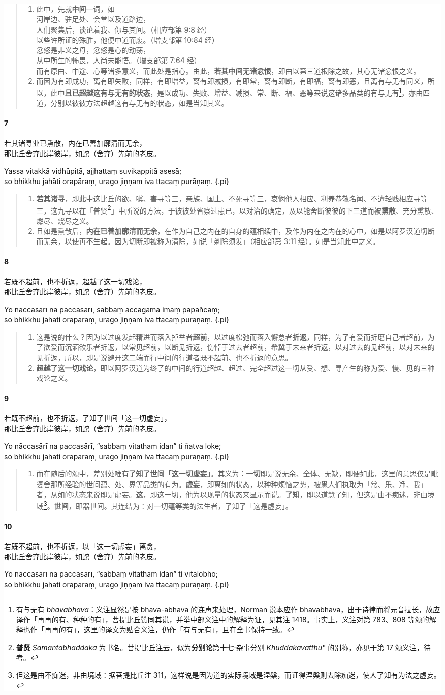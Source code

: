 > 1. 此中，先就**中间**一词，如<div>河岸边、驻足处、会堂以及道路边，<br>人们聚集后，谈论着我、你与其间。（相应部第 9:8 经）</div><div>以些许所证的殊胜，他便中道而废。（增支部第 10:84 经）</div><div>忿怒是非义之母，忿怒是心的动荡，<br>从中所生的怖畏，人尚未能悟。（增支部第 7:64 经）</div>而有原由、中途、心等诸多意义，而此处是指心。由此，**若其中间无诸忿恨**，即由以第三道根除之故，其心无诸忿恨之义。
> 1. 而因为有即成功，离有即失败，同样，有即增益，离有即减损，有即常，离有即断，有即福，离有即恶，且离有与无有同义，所以，此中**且已超越这有与无有的状态**，是以成功、失败、增益、减损、常、断、福、恶等来说这诸多品类的有与无有[^6-1]，亦由四道，分别以彼彼方法超越这有与无有的状态，如是当知其义。

[^6-1]: 有与无有 *bhavābhava*：义注显然是按 bhava-abhava 的连声来处理，Norman 说本应作 bhavabhava，出于诗律而将元音拉长，故应译作「再再的有、种种的有」，菩提比丘赞同其说，并举中部义注中的解释为证，见其注 1418。事实上，义注对第 [783](../402/#783)、[808](../405/#808) 等颂的解释也作「再再的有」，这里的译文为贴合义注，仍作「有与无有」，且在全书保持一致。

#### 7

若其诸寻业已熏散，内在已善加廓清而无余，  
那比丘舍弃此岸彼岸，如蛇（舍弃）先前的老皮。

Yassa vitakkā vidhūpitā, ajjhattaṃ suvikappitā asesā;  
so bhikkhu jahāti orapāraṃ, urago jiṇṇam iva ttacaṃ purāṇaṃ.
{.pi}

> 1. **若其诸寻**，即此中这比丘的欲、嗔、害寻等三，亲族、国土、不死寻等三，哀悯他人相应、利养恭敬名闻、不遭轻贱相应寻等三，这九寻以在「普贤[^7-1]」中所说的方法，于彼彼处省察过患已，以对治的确定，及以能舍断彼彼的下三道而被**熏散**、充分熏散、燃尽、烧尽之义。
> 1. 且如是熏散后，**内在已善加廓清而无余**，在作为自己之内在的自身的蕴相续中，及作为内在之内在的心中，如是以阿罗汉道切断而无余，以使再不生起。因为切断即被称为清除，如说「剃除须发」（相应部第 3:11 经）。如是当知此中之义。

[^7-1]: **普贤** *Samantabhaddaka* 为书名。菩提比丘注云，似为**分别论**第十七·杂事分别 *Khuddakavatthu°* 的别称，亦见于[第 17 颂](#17)义注，待考。

#### 8

若既不超前，也不折返，超越了这一切戏论，  
那比丘舍弃此岸彼岸，如蛇（舍弃）先前的老皮。

Yo nāccasārī na paccasārī, sabbaṃ accagamā imaṃ papañcaṃ;  
so bhikkhu jahāti orapāraṃ, urago jiṇṇam iva ttacaṃ purāṇaṃ.
{.pi}

> 1. 这是说的什么？因为以过度发起精进而落入掉举者**超前**，以过度松弛而落入懈怠者**折返**，同样，为了有爱而折磨自己者超前，为了欲爱而沉湎欲乐者折返，以常见超前，以断见折返，伤悼于过去者超前，希冀于未来者折返，以对过去的见超前，以对未来的见折返，所以，即是说避开这二端而行中间的行道者既不超前、也不折返的意思。
> 1. **超越了这一切戏论**，即以阿罗汉道为终了的中间的行道超越、超过、完全超过这一切从受、想、寻产生的称为爱、慢、见的三种戏论之义。

#### 9

若既不超前，也不折返，了知了世间「这一切虚妄」，  
那比丘舍弃此岸彼岸，如蛇（舍弃）先前的老皮。

Yo nāccasārī na paccasārī, “sabbaṃ vitatham idan” ti ñatva loke;  
so bhikkhu jahāti orapāraṃ, urago jiṇṇam iva ttacaṃ purāṇaṃ.
{.pi}

> 1. 而在随后的颂中，差别处唯有**了知了世间「这一切虚妄」**。其义为：**一切**即是说无余、全体、无缺，即便如此，这里的意思仅是毗婆舍那所经验的世间蕴、处、界等品类的有为。**虚妄**，即离如的状态，以种种烦恼之势，被愚人们执取为「常、乐、净、我」者，从如的状态来说即是虚妄。**这**，即这一切，他为以现量的状态来显示而说。**了知**，即以道慧了知，但这是由不痴迷，非由境域[^9-1]。**世间**，即器世间。其连结为：对一切蕴等类的法生者，了知了「这是虚妄」。

[^9-1]: 但这是由不痴迷，非由境域：据菩提比丘注 311，这样说是因为道的实际境域是涅槃，而证得涅槃则去除痴迷，使人了知有为法之虚妄。

#### 10

若既不超前，也不折返，以「这一切虚妄」离贪，  
那比丘舍弃此岸彼岸，如蛇（舍弃）先前的老皮。

Yo nāccasārī na paccasārī, “sabbaṃ vitatham idan” ti vītalobho;  
so bhikkhu jahāti orapāraṃ, urago jiṇṇam iva ttacaṃ purāṇaṃ.
{.pi}


[^1]: PTS 本无此颂。
[^2]: 以上的**开篇辞**为经集的义注「第一义光」的内容。
[^1-1]: 毗输安多罗 *Vessantara/Viśvantara*：旧译作「一切持、自在间」，又名须达拏 *Sudāna*，意即「善施」。
[^1-2]: 生物学处：即[波逸提之十一](/vinaya/patimokkha/bhikkhu-06/#11)。
[^1-3]: 关于解释「生起」的一大段，参见[**清净道论**·说智见清净品第 81～91 段](/visuddhimagga/22/#81)。
[^1-4]: 商人之子输罗耶痴迷大迦旃延事、难陀学童强暴莲花色事，见**法句**义注。
[^1-5]: 大低舍长老事，见**增支部**义注。
[^1-6]: 五种律仪，参见[**清净道论**·说戒品第 18 段](/visuddhimagga/01/#18)。
[^1-7]: 彼分舍断，参见[**清净道论**·说智见清净品第 112 段](/visuddhimagga/22/#112)。
[^1-8]: 五下分结之「下」与此岸之「此」的巴利文同为 ora。
[^1-9]: 有间 *bhavantara*：这是字面的直译，DoP 的解释为「另一存在 *another existence*」，可以指过去生，也可以指未来生。
[^2-1]: 这里的译文从两种英译本，但 Norman 说，义注的解释与此颂的 BHS 本及 PDhp 本相同，两处作 vigāhya。
[^3-1]: 此颂的第二句没有 va 字，解释陷入两难。义注将 sarita 作为过去分词，用来修饰渴爱，故作是解。而 Norman 则认可 Brough 的建议，认为原文 visosayitvā 应作 va sosayitvā。这里的译文据上下几颂的语境补充了「如」字。
[^3-2]: 有顶：即阿迦腻吒、色究竟天，为五净居地之一。菩提比丘注 297，指非想非非想处。
[^3-3]: 携轮者：据菩提比丘注 299，轮即剃刀之轮，为地狱中的刑具。